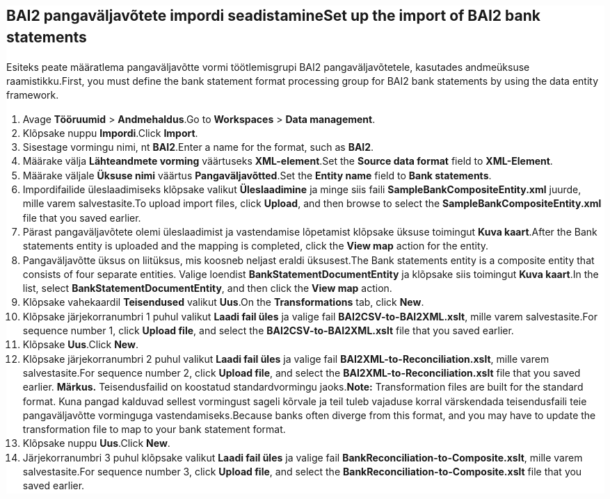 ## <a name="set-up-the-import-of-bai2-bank-statements"></a><span data-ttu-id="4744c-222">BAI2 pangaväljavõtete impordi seadistamine</span><span class="sxs-lookup"><span data-stu-id="4744c-222">Set up the import of BAI2 bank statements</span></span>
<span data-ttu-id="4744c-223">Esiteks peate määratlema pangaväljavõtte vormi töötlemisgrupi BAI2 pangaväljavõtetele, kasutades andmeüksuse raamistikku.</span><span class="sxs-lookup"><span data-stu-id="4744c-223">First, you must define the bank statement format processing group for BAI2 bank statements by using the data entity framework.</span></span>

1.  <span data-ttu-id="4744c-224">Avage **Tööruumid** &gt; **Andmehaldus**.</span><span class="sxs-lookup"><span data-stu-id="4744c-224">Go to **Workspaces** &gt; **Data management**.</span></span>
2.  <span data-ttu-id="4744c-225">Klõpsake nuppu **Impordi**.</span><span class="sxs-lookup"><span data-stu-id="4744c-225">Click **Import**.</span></span>
3.  <span data-ttu-id="4744c-226">Sisestage vormingu nimi, nt **BAI2**.</span><span class="sxs-lookup"><span data-stu-id="4744c-226">Enter a name for the format, such as **BAI2**.</span></span>
4.  <span data-ttu-id="4744c-227">Määrake välja **Lähteandmete vorming** väärtuseks **XML-element**.</span><span class="sxs-lookup"><span data-stu-id="4744c-227">Set the **Source data format** field to **XML-Element**.</span></span>
5.  <span data-ttu-id="4744c-228">Määrake väljale **Üksuse nimi** väärtus **Pangaväljavõtted**.</span><span class="sxs-lookup"><span data-stu-id="4744c-228">Set the **Entity name** field to **Bank statements**.</span></span>
6.  <span data-ttu-id="4744c-229">Impordifailide üleslaadimiseks klõpsake valikut **Üleslaadimine** ja minge siis faili **SampleBankCompositeEntity.xml** juurde, mille varem salvestasite.</span><span class="sxs-lookup"><span data-stu-id="4744c-229">To upload import files, click **Upload**, and then browse to select the **SampleBankCompositeEntity.xml** file that you saved earlier.</span></span>
7.  <span data-ttu-id="4744c-230">Pärast pangaväljavõtete olemi üleslaadimist ja vastendamise lõpetamist klõpsake üksuse toimingut **Kuva kaart**.</span><span class="sxs-lookup"><span data-stu-id="4744c-230">After the Bank statements entity is uploaded and the mapping is completed, click the **View map** action for the entity.</span></span>
8.  <span data-ttu-id="4744c-231">Pangaväljavõtte üksus on liitüksus, mis koosneb neljast eraldi üksusest.</span><span class="sxs-lookup"><span data-stu-id="4744c-231">The Bank statements entity is a composite entity that consists of four separate entities.</span></span> <span data-ttu-id="4744c-232">Valige loendist **BankStatementDocumentEntity** ja klõpsake siis toimingut **Kuva kaart**.</span><span class="sxs-lookup"><span data-stu-id="4744c-232">In the list, select **BankStatementDocumentEntity**, and then click the **View map** action.</span></span>
9.  <span data-ttu-id="4744c-233">Klõpsake vahekaardil **Teisendused** valikut **Uus**.</span><span class="sxs-lookup"><span data-stu-id="4744c-233">On the **Transformations** tab, click **New**.</span></span>
10. <span data-ttu-id="4744c-234">Klõpsake järjekorranumbri 1 puhul valikut **Laadi fail üles** ja valige fail **BAI2CSV-to-BAI2XML.xslt**, mille varem salvestasite.</span><span class="sxs-lookup"><span data-stu-id="4744c-234">For sequence number 1, click **Upload file**, and select the **BAI2CSV-to-BAI2XML.xslt** file that you saved earlier.</span></span>
11. <span data-ttu-id="4744c-235">Klõpsake **Uus**.</span><span class="sxs-lookup"><span data-stu-id="4744c-235">Click **New**.</span></span>
12. <span data-ttu-id="4744c-236">Klõpsake järjekorranumbri 2 puhul valikut **Laadi fail üles** ja valige fail **BAI2XML-to-Reconciliation.xslt**, mille varem salvestasite.</span><span class="sxs-lookup"><span data-stu-id="4744c-236">For sequence number 2, click **Upload file**, and select the **BAI2XML-to-Reconciliation.xslt** file that you saved earlier.</span></span> <span data-ttu-id="4744c-237">**Märkus.** Teisendusfailid on koostatud standardvormingu jaoks.</span><span class="sxs-lookup"><span data-stu-id="4744c-237">**Note:** Transformation files are built for the standard format.</span></span> <span data-ttu-id="4744c-238">Kuna pangad kalduvad sellest vormingust sageli kõrvale ja teil tuleb vajaduse korral värskendada teisendusfaili teie pangaväljavõtte vorminguga vastendamiseks.</span><span class="sxs-lookup"><span data-stu-id="4744c-238">Because banks often diverge from this format, and you may have to update the transformation file to map to your bank statement format.</span></span> 
13. <span data-ttu-id="4744c-239">Klõpsake nuppu **Uus**.</span><span class="sxs-lookup"><span data-stu-id="4744c-239">Click **New**.</span></span>
14. <span data-ttu-id="4744c-240">Järjekorranumbri 3 puhul klõpsake valikut **Laadi fail üles** ja valige fail **BankReconciliation-to-Composite.xslt**, mille varem salvestasite.</span><span class="sxs-lookup"><span data-stu-id="4744c-240">For sequence number 3, click **Upload file**, and select the **BankReconciliation-to-Composite.xslt** file that you saved earlier.</span></span>